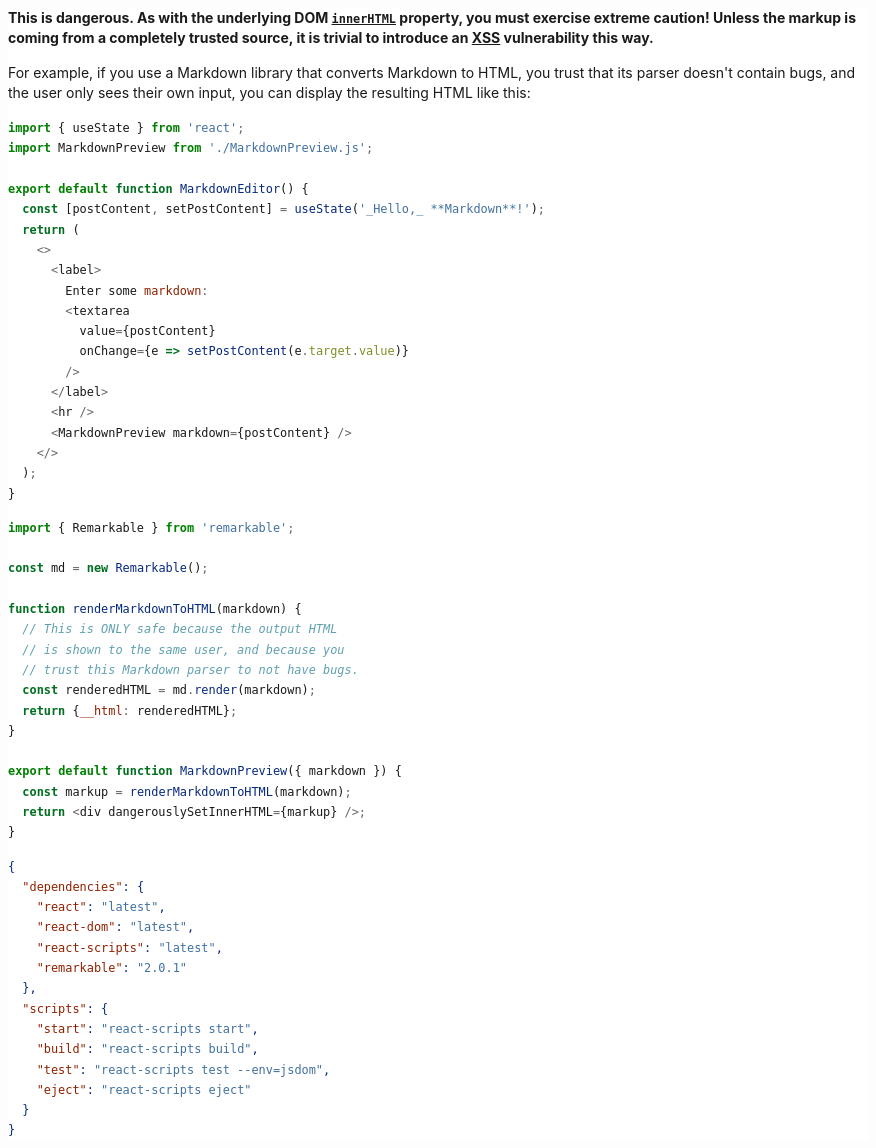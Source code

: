 **This is dangerous. As with the underlying DOM [`innerHTML`](https://developer.mozilla.org/en-US/docs/Web/API/Element/innerHTML) property, you must exercise extreme caution! Unless the markup is coming from a completely trusted source, it is trivial to introduce an [XSS](https://en.wikipedia.org/wiki/Cross-site_scripting) vulnerability this way.**

For example, if you use a Markdown library that converts Markdown to HTML, you trust that its parser doesn't contain bugs, and the user only sees their own input, you can display the resulting HTML like this:

<Sandpack>

```js
import { useState } from 'react';
import MarkdownPreview from './MarkdownPreview.js';

export default function MarkdownEditor() {
  const [postContent, setPostContent] = useState('_Hello,_ **Markdown**!');
  return (
    <>
      <label>
        Enter some markdown:
        <textarea
          value={postContent}
          onChange={e => setPostContent(e.target.value)}
        />
      </label>
      <hr />
      <MarkdownPreview markdown={postContent} />
    </>
  );
}
```

```js src/MarkdownPreview.js active
import { Remarkable } from 'remarkable';

const md = new Remarkable();

function renderMarkdownToHTML(markdown) {
  // This is ONLY safe because the output HTML
  // is shown to the same user, and because you
  // trust this Markdown parser to not have bugs.
  const renderedHTML = md.render(markdown);
  return {__html: renderedHTML};
}

export default function MarkdownPreview({ markdown }) {
  const markup = renderMarkdownToHTML(markdown);
  return <div dangerouslySetInnerHTML={markup} />;
}
```

```json package.json
{
  "dependencies": {
    "react": "latest",
    "react-dom": "latest",
    "react-scripts": "latest",
    "remarkable": "2.0.1"
  },
  "scripts": {
    "start": "react-scripts start",
    "build": "react-scripts build",
    "test": "react-scripts test --env=jsdom",
    "eject": "react-scripts eject"
  }
}
```